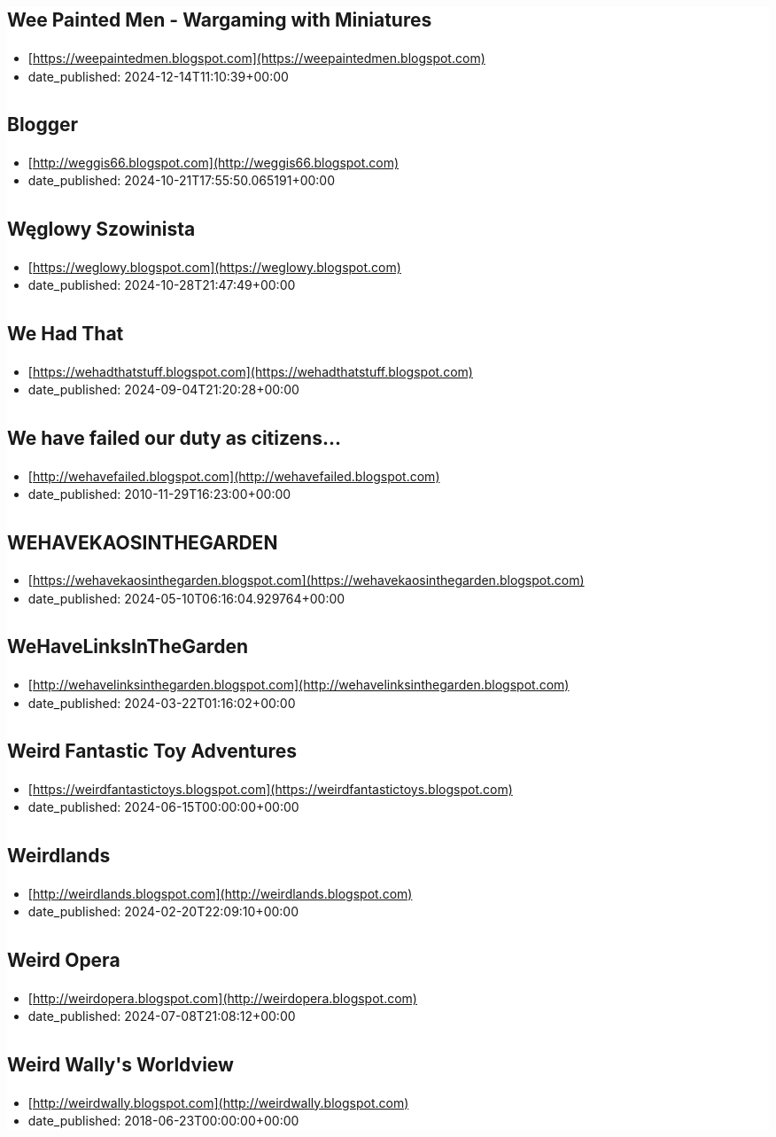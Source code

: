  ## Wee Painted Men - Wargaming with Miniatures
 - [https://weepaintedmen.blogspot.com](https://weepaintedmen.blogspot.com)
 - date_published: 2024-12-14T11:10:39+00:00

 ## Blogger
 - [http://weggis66.blogspot.com](http://weggis66.blogspot.com)
 - date_published: 2024-10-21T17:55:50.065191+00:00

 ## Węglowy Szowinista
 - [https://weglowy.blogspot.com](https://weglowy.blogspot.com)
 - date_published: 2024-10-28T21:47:49+00:00

 ## We Had That
 - [https://wehadthatstuff.blogspot.com](https://wehadthatstuff.blogspot.com)
 - date_published: 2024-09-04T21:20:28+00:00

 ## We have failed our duty as citizens...
 - [http://wehavefailed.blogspot.com](http://wehavefailed.blogspot.com)
 - date_published: 2010-11-29T16:23:00+00:00

 ## WEHAVEKAOSINTHEGARDEN
 - [https://wehavekaosinthegarden.blogspot.com](https://wehavekaosinthegarden.blogspot.com)
 - date_published: 2024-05-10T06:16:04.929764+00:00

 ## WeHaveLinksInTheGarden
 - [http://wehavelinksinthegarden.blogspot.com](http://wehavelinksinthegarden.blogspot.com)
 - date_published: 2024-03-22T01:16:02+00:00

 ## Weird Fantastic Toy Adventures
 - [https://weirdfantastictoys.blogspot.com](https://weirdfantastictoys.blogspot.com)
 - date_published: 2024-06-15T00:00:00+00:00

 ## Weirdlands
 - [http://weirdlands.blogspot.com](http://weirdlands.blogspot.com)
 - date_published: 2024-02-20T22:09:10+00:00

 ## Weird Opera
 - [http://weirdopera.blogspot.com](http://weirdopera.blogspot.com)
 - date_published: 2024-07-08T21:08:12+00:00

 ## Weird Wally's Worldview
 - [http://weirdwally.blogspot.com](http://weirdwally.blogspot.com)
 - date_published: 2018-06-23T00:00:00+00:00
